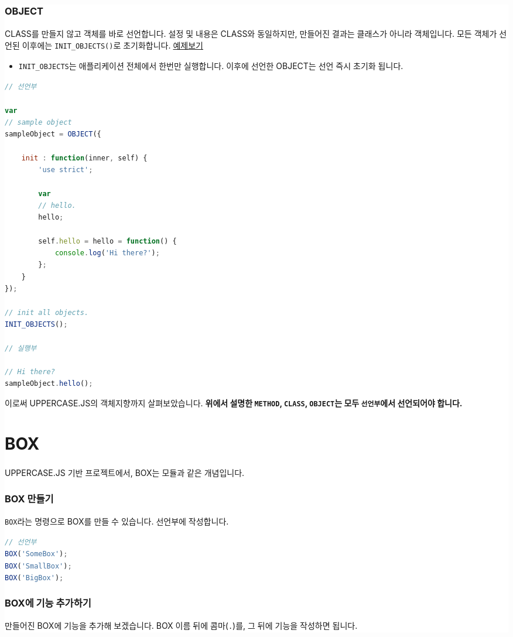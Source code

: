 ### OBJECT

CLASS를 만들지 않고 객체를 바로 선언합니다. 설정 및 내용은 CLASS와 동일하지만, 만들어진 결과는 클래스가 아니라 객체입니다. 모든 객체가 선언된 이후에는 `INIT_OBJECTS()`로 초기화합니다. [예제보기](../../EXAMPLES/COMMON/OOP/OBJECT.js)

* `INIT_OBJECTS`는 애플리케이션 전체에서 한번만 실행합니다. 이후에 선언한 OBJECT는 선언 즉시 초기화 됩니다.

```javascript
// 선언부

var
// sample object
sampleObject = OBJECT({

	init : function(inner, self) {
	    'use strict';
	
	    var
	    // hello.
	    hello;
	
		self.hello = hello = function() {
			console.log('Hi there?');
		};
	}
});

// init all objects.
INIT_OBJECTS();

// 실행부

// Hi there?
sampleObject.hello();
```

이로써 UPPERCASE.JS의 객체지향까지 살펴보았습니다. **위에서 설명한 `METHOD`, `CLASS`, `OBJECT`는 모두 `선언부`에서 선언되어야 합니다.**

# BOX
UPPERCASE.JS 기반 프로젝트에서, BOX는 모듈과 같은 개념입니다.

### BOX 만들기
`BOX`라는 명령으로 BOX를 만들 수 있습니다. 선언부에 작성합니다.

```javascript
// 선언부
BOX('SomeBox');
BOX('SmallBox');
BOX('BigBox');
```

### BOX에 기능 추가하기
만들어진 BOX에 기능을 추가해 보겠습니다. BOX 이름 뒤에 콤마(`.`)를, 그 뒤에 기능을 작성하면 됩니다.
